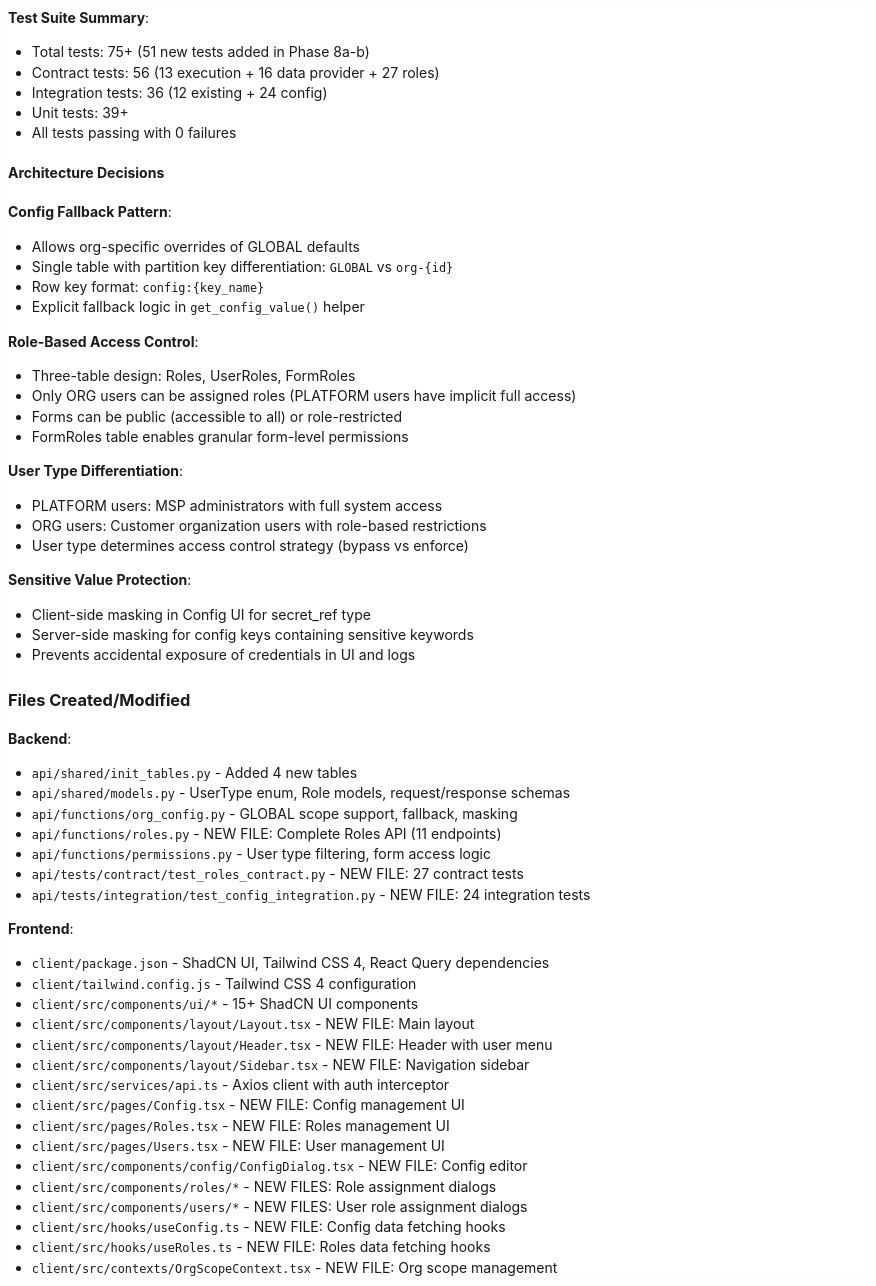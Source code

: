 **Test Suite Summary**:

-   Total tests: 75+ (51 new tests added in Phase 8a-b)
-   Contract tests: 56 (13 execution + 16 data provider + 27 roles)
-   Integration tests: 36 (12 existing + 24 config)
-   Unit tests: 39+
-   All tests passing with 0 failures

#### Architecture Decisions

**Config Fallback Pattern**:

-   Allows org-specific overrides of GLOBAL defaults
-   Single table with partition key differentiation: `GLOBAL` vs `org-{id}`
-   Row key format: `config:{key_name}`
-   Explicit fallback logic in `get_config_value()` helper

**Role-Based Access Control**:

-   Three-table design: Roles, UserRoles, FormRoles
-   Only ORG users can be assigned roles (PLATFORM users have implicit full access)
-   Forms can be public (accessible to all) or role-restricted
-   FormRoles table enables granular form-level permissions

**User Type Differentiation**:

-   PLATFORM users: MSP administrators with full system access
-   ORG users: Customer organization users with role-based restrictions
-   User type determines access control strategy (bypass vs enforce)

**Sensitive Value Protection**:

-   Client-side masking in Config UI for secret_ref type
-   Server-side masking for config keys containing sensitive keywords
-   Prevents accidental exposure of credentials in UI and logs

### Files Created/Modified

**Backend**:

-   `api/shared/init_tables.py` - Added 4 new tables
-   `api/shared/models.py` - UserType enum, Role models, request/response schemas
-   `api/functions/org_config.py` - GLOBAL scope support, fallback, masking
-   `api/functions/roles.py` - NEW FILE: Complete Roles API (11 endpoints)
-   `api/functions/permissions.py` - User type filtering, form access logic
-   `api/tests/contract/test_roles_contract.py` - NEW FILE: 27 contract tests
-   `api/tests/integration/test_config_integration.py` - NEW FILE: 24 integration tests

**Frontend**:

-   `client/package.json` - ShadCN UI, Tailwind CSS 4, React Query dependencies
-   `client/tailwind.config.js` - Tailwind CSS 4 configuration
-   `client/src/components/ui/*` - 15+ ShadCN UI components
-   `client/src/components/layout/Layout.tsx` - NEW FILE: Main layout
-   `client/src/components/layout/Header.tsx` - NEW FILE: Header with user menu
-   `client/src/components/layout/Sidebar.tsx` - NEW FILE: Navigation sidebar
-   `client/src/services/api.ts` - Axios client with auth interceptor
-   `client/src/pages/Config.tsx` - NEW FILE: Config management UI
-   `client/src/pages/Roles.tsx` - NEW FILE: Roles management UI
-   `client/src/pages/Users.tsx` - NEW FILE: User management UI
-   `client/src/components/config/ConfigDialog.tsx` - NEW FILE: Config editor
-   `client/src/components/roles/*` - NEW FILES: Role assignment dialogs
-   `client/src/components/users/*` - NEW FILES: User role assignment dialogs
-   `client/src/hooks/useConfig.ts` - NEW FILE: Config data fetching hooks
-   `client/src/hooks/useRoles.ts` - NEW FILE: Roles data fetching hooks
-   `client/src/contexts/OrgScopeContext.tsx` - NEW FILE: Org scope management
